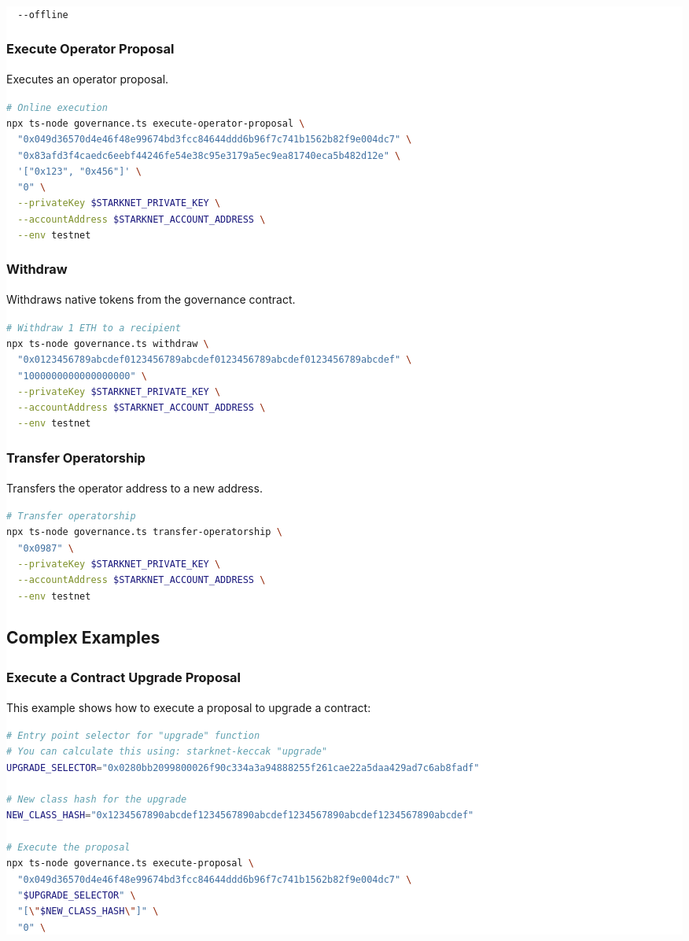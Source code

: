 ```bash
  --offline
```

### Execute Operator Proposal

Executes an operator proposal.

```bash
# Online execution
npx ts-node governance.ts execute-operator-proposal \
  "0x049d36570d4e46f48e99674bd3fcc84644ddd6b96f7c741b1562b82f9e004dc7" \
  "0x83afd3f4caedc6eebf44246fe54e38c95e3179a5ec9ea81740eca5b482d12e" \
  '["0x123", "0x456"]' \
  "0" \
  --privateKey $STARKNET_PRIVATE_KEY \
  --accountAddress $STARKNET_ACCOUNT_ADDRESS \
  --env testnet
```

### Withdraw

Withdraws native tokens from the governance contract.

```bash
# Withdraw 1 ETH to a recipient
npx ts-node governance.ts withdraw \
  "0x0123456789abcdef0123456789abcdef0123456789abcdef0123456789abcdef" \
  "1000000000000000000" \
  --privateKey $STARKNET_PRIVATE_KEY \
  --accountAddress $STARKNET_ACCOUNT_ADDRESS \
  --env testnet
```

### Transfer Operatorship

Transfers the operator address to a new address.

```bash
# Transfer operatorship
npx ts-node governance.ts transfer-operatorship \
  "0x0987" \
  --privateKey $STARKNET_PRIVATE_KEY \
  --accountAddress $STARKNET_ACCOUNT_ADDRESS \
  --env testnet
```

## Complex Examples

### Execute a Contract Upgrade Proposal

This example shows how to execute a proposal to upgrade a contract:

```bash
# Entry point selector for "upgrade" function
# You can calculate this using: starknet-keccak "upgrade"
UPGRADE_SELECTOR="0x0280bb2099800026f90c334a3a94888255f261cae22a5daa429ad7c6ab8fadf"

# New class hash for the upgrade
NEW_CLASS_HASH="0x1234567890abcdef1234567890abcdef1234567890abcdef1234567890abcdef"

# Execute the proposal
npx ts-node governance.ts execute-proposal \
  "0x049d36570d4e46f48e99674bd3fcc84644ddd6b96f7c741b1562b82f9e004dc7" \
  "$UPGRADE_SELECTOR" \
  "[\"$NEW_CLASS_HASH\"]" \
  "0" \
```